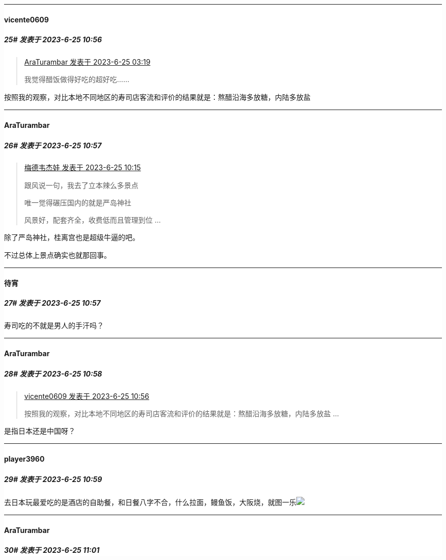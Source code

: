 *****

####  vicente0609  
##### 25#       发表于 2023-6-25 10:56

<blockquote><a href="httphttps://bbs.saraba1st.com/2b/forum.php?mod=redirect&amp;goto=findpost&amp;pid=61419480&amp;ptid=2141516" target="_blank">AraTurambar 发表于 2023-6-25 03:19</a>

我觉得醋饭做得好吃的超好吃……</blockquote>
按照我的观察，对比本地不同地区的寿司店客流和评价的结果就是：熬醋沿海多放糖，内陆多放盐

*****

####  AraTurambar  
##### 26#       发表于 2023-6-25 10:57

<blockquote><a href="httphttps://bbs.saraba1st.com/2b/forum.php?mod=redirect&amp;goto=findpost&amp;pid=61419436&amp;ptid=2141516" target="_blank">梅德韦杰娃 发表于 2023-6-25 10:15</a>

跟风说一句，我去了立本辣么多景点

唯一觉得碾压国内的就是严岛神社

风景好，配套齐全，收费低而且管理到位 ...</blockquote>
除了严岛神社，桂离宫也是超级牛逼的吧。

不过总体上景点确实也就那回事。

*****

####  待宵  
##### 27#       发表于 2023-6-25 10:57

寿司吃的不就是男人的手汗吗？

*****

####  AraTurambar  
##### 28#       发表于 2023-6-25 10:58

<blockquote><a href="httphttps://bbs.saraba1st.com/2b/forum.php?mod=redirect&amp;goto=findpost&amp;pid=61420024&amp;ptid=2141516" target="_blank">vicente0609 发表于 2023-6-25 10:56</a>

按照我的观察，对比本地不同地区的寿司店客流和评价的结果就是：熬醋沿海多放糖，内陆多放盐 ...</blockquote>
是指日本还是中国呀？

*****

####  player3960  
##### 29#       发表于 2023-6-25 10:59

去日本玩最爱吃的是酒店的自助餐，和日餐八字不合，什么拉面，鳗鱼饭，大阪烧，就图一乐<img src="https://static.saraba1st.com/image/smiley/face2017/067.png" referrerpolicy="no-referrer">

*****

####  AraTurambar  
##### 30#       发表于 2023-6-25 11:01
